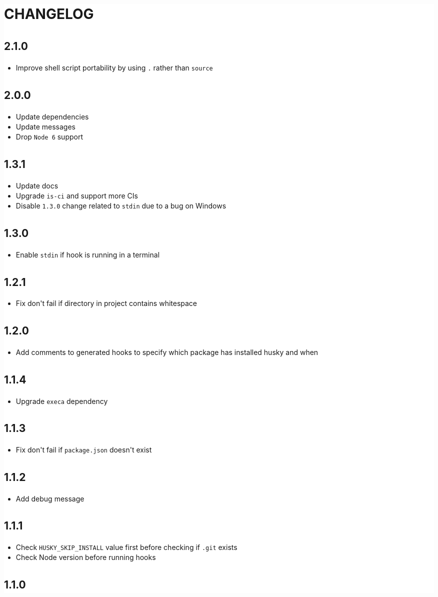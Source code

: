 # CHANGELOG

## 2.1.0

* Improve shell script portability by using `.` rather than `source`

## 2.0.0

* Update dependencies
* Update messages
* Drop `Node 6` support

## 1.3.1

* Update docs
* Upgrade `is-ci` and support more CIs
* Disable `1.3.0` change related to `stdin` due to a bug on Windows

## 1.3.0

* Enable `stdin` if hook is running in a terminal 

## 1.2.1

* Fix don't fail if directory in project contains whitespace

## 1.2.0

* Add comments to generated hooks to specify which package has installed husky and when

## 1.1.4

* Upgrade `execa` dependency

## 1.1.3

* Fix don't fail if `package.json` doesn't exist

## 1.1.2

* Add debug message

## 1.1.1

* Check `HUSKY_SKIP_INSTALL` value first before checking if `.git` exists
* Check Node version before running hooks

## 1.1.0
